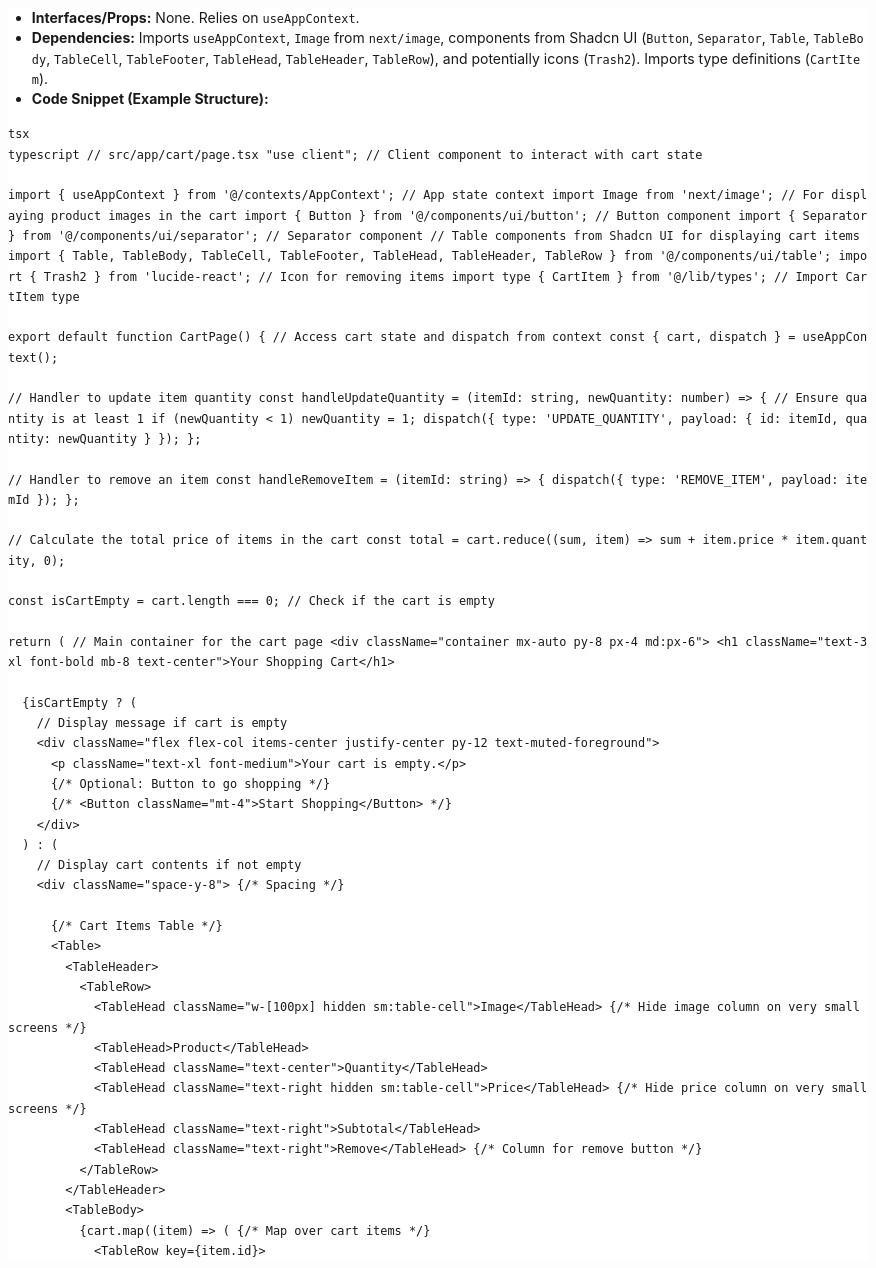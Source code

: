 *   **Interfaces/Props:** None. Relies on `useAppContext`.
*   **Dependencies:** Imports `useAppContext`, `Image` from `next/image`, components from Shadcn UI (`Button`, `Separator`, `Table`, `TableBody`, `TableCell`, `TableFooter`, `TableHead`, `TableHeader`, `TableRow`), and potentially icons (`Trash2`). Imports type definitions (`CartItem`).
*   **Code Snippet (Example Structure):**

```
tsx
typescript // src/app/cart/page.tsx "use client"; // Client component to interact with cart state

import { useAppContext } from '@/contexts/AppContext'; // App state context import Image from 'next/image'; // For displaying product images in the cart import { Button } from '@/components/ui/button'; // Button component import { Separator } from '@/components/ui/separator'; // Separator component // Table components from Shadcn UI for displaying cart items import { Table, TableBody, TableCell, TableFooter, TableHead, TableHeader, TableRow } from '@/components/ui/table'; import { Trash2 } from 'lucide-react'; // Icon for removing items import type { CartItem } from '@/lib/types'; // Import CartItem type

export default function CartPage() { // Access cart state and dispatch from context const { cart, dispatch } = useAppContext();

// Handler to update item quantity const handleUpdateQuantity = (itemId: string, newQuantity: number) => { // Ensure quantity is at least 1 if (newQuantity < 1) newQuantity = 1; dispatch({ type: 'UPDATE_QUANTITY', payload: { id: itemId, quantity: newQuantity } }); };

// Handler to remove an item const handleRemoveItem = (itemId: string) => { dispatch({ type: 'REMOVE_ITEM', payload: itemId }); };

// Calculate the total price of items in the cart const total = cart.reduce((sum, item) => sum + item.price * item.quantity, 0);

const isCartEmpty = cart.length === 0; // Check if the cart is empty

return ( // Main container for the cart page <div className="container mx-auto py-8 px-4 md:px-6"> <h1 className="text-3xl font-bold mb-8 text-center">Your Shopping Cart</h1>

  {isCartEmpty ? (
    // Display message if cart is empty
    <div className="flex flex-col items-center justify-center py-12 text-muted-foreground">
      <p className="text-xl font-medium">Your cart is empty.</p>
      {/* Optional: Button to go shopping */}
      {/* <Button className="mt-4">Start Shopping</Button> */}
    </div>
  ) : (
    // Display cart contents if not empty
    <div className="space-y-8"> {/* Spacing */}

      {/* Cart Items Table */}
      <Table>
        <TableHeader>
          <TableRow>
            <TableHead className="w-[100px] hidden sm:table-cell">Image</TableHead> {/* Hide image column on very small screens */}
            <TableHead>Product</TableHead>
            <TableHead className="text-center">Quantity</TableHead>
            <TableHead className="text-right hidden sm:table-cell">Price</TableHead> {/* Hide price column on very small screens */}
            <TableHead className="text-right">Subtotal</TableHead>
            <TableHead className="text-right">Remove</TableHead> {/* Column for remove button */}
          </TableRow>
        </TableHeader>
        <TableBody>
          {cart.map((item) => ( {/* Map over cart items */}
            <TableRow key={item.id}>
```